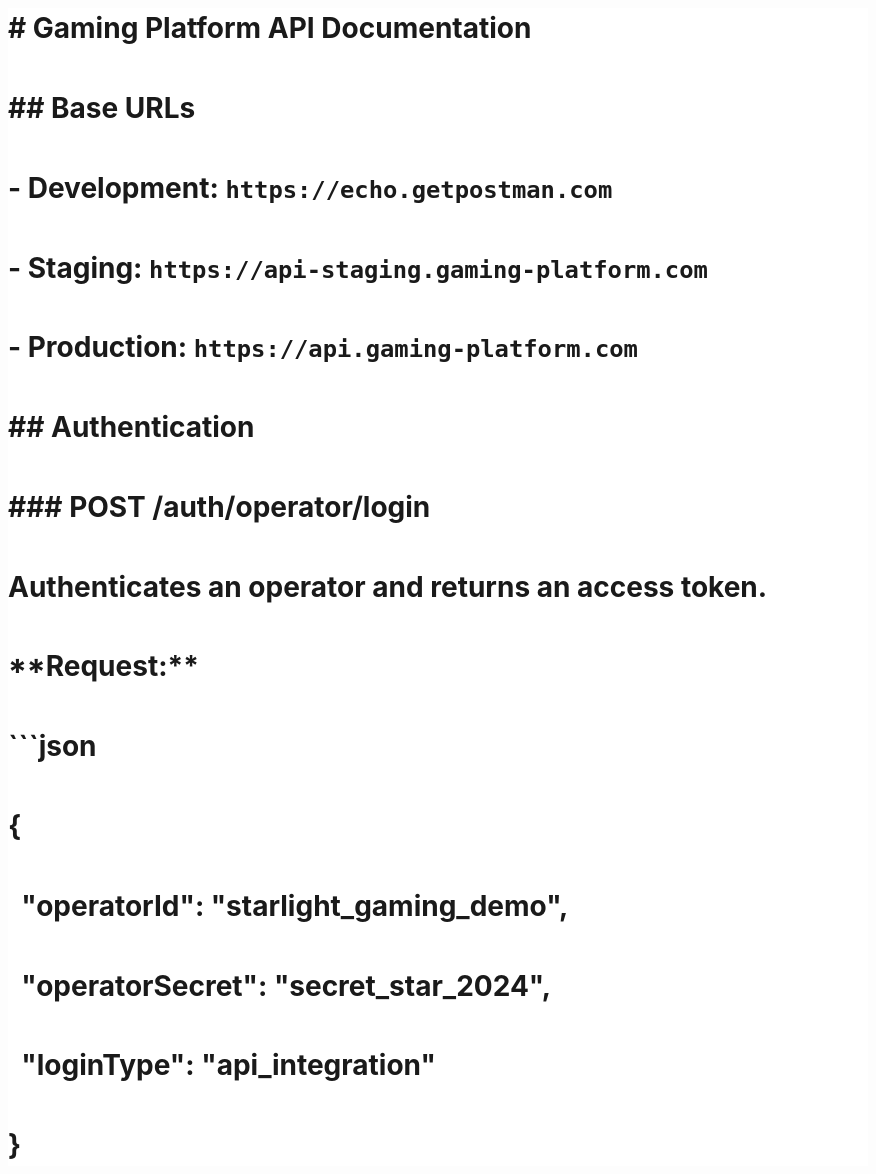 # \# Gaming Platform API Documentation

# 

# \## Base URLs

# \- Development: `https://echo.getpostman.com`

# \- Staging: `https://api-staging.gaming-platform.com`

# \- Production: `https://api.gaming-platform.com`

# 

# \## Authentication

# 

# \### POST /auth/operator/login

# Authenticates an operator and returns an access token.

# 

# \*\*Request:\*\*

# ```json

# {

# &nbsp; "operatorId": "starlight\_gaming\_demo",

# &nbsp; "operatorSecret": "secret\_star\_2024",

# &nbsp; "loginType": "api\_integration"

# }
